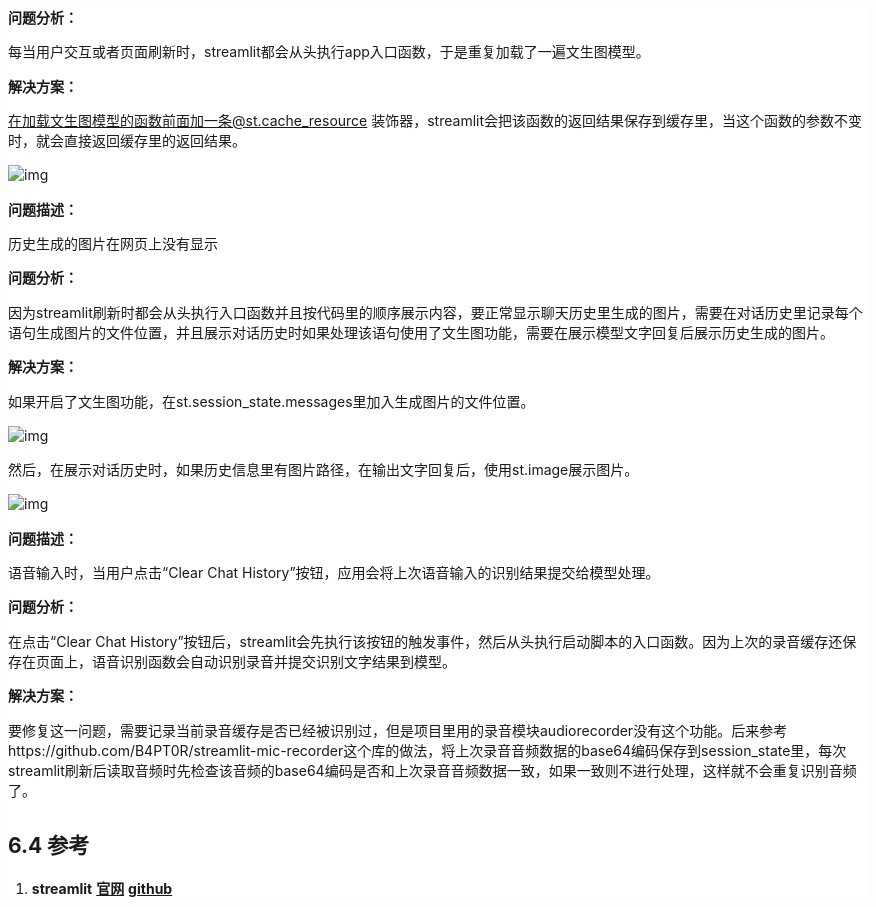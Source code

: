 **问题分析：**

每当用户交互或者页面刷新时，streamlit都会从头执行app入口函数，于是重复加载了一遍文生图模型。

**解决方案：**

在加载文生图模型的函数前面加一条@st.cache_resource 装饰器，streamlit会把该函数的返回结果保存到缓存里，当这个函数的参数不变时，就会直接返回缓存里的返回结果。

![img](https://hjjmcgs24u.feishu.cn/space/api/box/stream/download/asynccode/?code=NTE4ODRhNTA5ZjMxNjFlYjNmZDA5MDYwZTI1OTgxZDBfMnlJVnF4ejJjYmtjQzFDcUNKa1liZUhGeXFoZklUY1JfVG9rZW46UEwyRmJFSFVFbzZaOXJ4MERnQmNvZ0I0bkdlXzE3MTA0NTk3Mjg6MTcxMDQ2MzMyOF9WNA)

**问题描述：**

历史生成的图片在网页上没有显示

**问题分析：**

因为streamlit刷新时都会从头执行入口函数并且按代码里的顺序展示内容，要正常显示聊天历史里生成的图片，需要在对话历史里记录每个语句生成图片的文件位置，并且展示对话历史时如果处理该语句使用了文生图功能，需要在展示模型文字回复后展示历史生成的图片。

**解决方案：**

如果开启了文生图功能，在st.session_state.messages里加入生成图片的文件位置。

![img](https://hjjmcgs24u.feishu.cn/space/api/box/stream/download/asynccode/?code=NjRjZWU3MjlkZjc3NjljYTkzN2JlNmRiYThmNTU2MDhfYnRFZTRuQm9qNlQxbHdRUFpBY1N5WnJ1MXhuUlJ3RFFfVG9rZW46UWwzVWJSZmxRb0xJUEt4TWttd2NTUnBmbnRkXzE3MTA0NTk3Mjg6MTcxMDQ2MzMyOF9WNA)

然后，在展示对话历史时，如果历史信息里有图片路径，在输出文字回复后，使用st.image展示图片。

![img](https://hjjmcgs24u.feishu.cn/space/api/box/stream/download/asynccode/?code=OWIwYTJjMjA0Mjc3MjJkNmRhMDNkM2U3ODg3OTc0NmVfQTdST01oNlRoNFRsR3pxemIyM3luMmhxNjI5RFM4b3VfVG9rZW46SXNyZ2J1SGs3b2NsVHR4QzNOVWN5WTBFbjZkXzE3MTA0NTk3Mjg6MTcxMDQ2MzMyOF9WNA)

**问题描述：**

语音输入时，当用户点击“Clear Chat History”按钮，应用会将上次语音输入的识别结果提交给模型处理。

**问题分析：**

在点击“Clear Chat History”按钮后，streamlit会先执行该按钮的触发事件，然后从头执行启动脚本的入口函数。因为上次的录音缓存还保存在页面上，语音识别函数会自动识别录音并提交识别文字结果到模型。

**解决方案：**

要修复这一问题，需要记录当前录音缓存是否已经被识别过，但是项目里用的录音模块audiorecorder没有这个功能。后来参考https://github.com/B4PT0R/streamlit-mic-recorder这个库的做法，将上次录音音频数据的base64编码保存到session_state里，每次streamlit刷新后读取音频时先检查该音频的base64编码是否和上次录音音频数据一致，如果一致则不进行处理，这样就不会重复识别音频了。

## 6.4 参考

1. **streamlit** **[官网](https://docs.streamlit.io/get-started)** **[github](https://github.com/streamlit/streamlit)**
